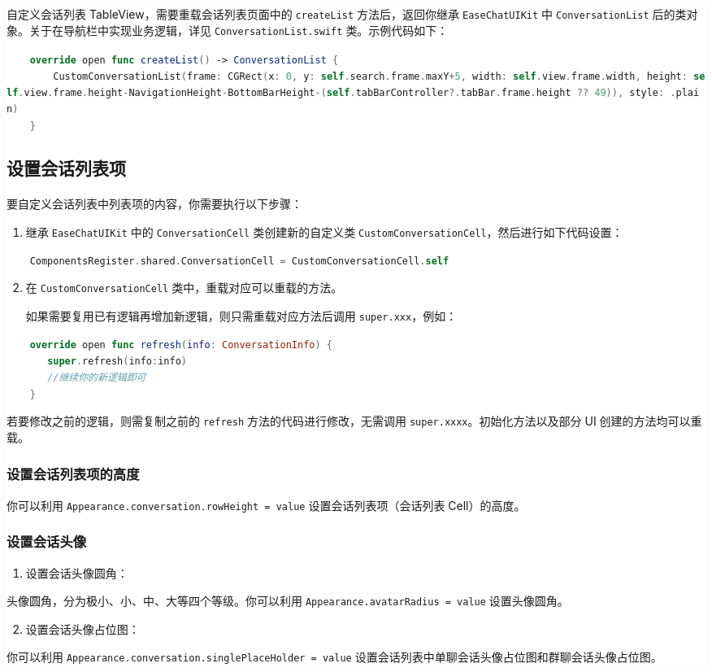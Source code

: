 自定义会话列表 TableView，需要重载会话列表页面中的 `createList` 方法后，返回你继承 `EaseChatUIKit` 中 `ConversationList` 后的类对象。关于在导航栏中实现业务逻辑，详见 `ConversationList.swift` 类。示例代码如下：

```Swift
    override open func createList() -> ConversationList {
        CustomConversationList(frame: CGRect(x: 0, y: self.search.frame.maxY+5, width: self.view.frame.width, height: self.view.frame.height-NavigationHeight-BottomBarHeight-(self.tabBarController?.tabBar.frame.height ?? 49)), style: .plain)
    }
```

## 设置会话列表项

要自定义会话列表中列表项的内容，你需要执行以下步骤：

1. 继承 `EaseChatUIKit` 中的 `ConversationCell` 类创建新的自定义类 `CustomConversationCell`，然后进行如下代码设置：

```Swift
    ComponentsRegister.shared.ConversationCell = CustomConversationCell.self
```

2. 在 `CustomConversationCell` 类中，重载对应可以重载的方法。

   如果需要复用已有逻辑再增加新逻辑，则只需重载对应方法后调用 `super.xxx`，例如：

```Swift
    override open func refresh(info: ConversationInfo) {
       super.refresh(info:info)
       //继续你的新逻辑即可
    }
```

若要修改之前的逻辑，则需复制之前的 `refresh` 方法的代码进行修改，无需调用 `super.xxxx`。初始化方法以及部分 UI 创建的方法均可以重载。

<ImageGallery>
  <ImageItem src="/images/uikit/chatuikit/ios/conversation_list_complete.png" title="会话列表完整展示" />
  <ImageItem src="/images/uikit/chatuikit/ios/conversation_list_noavatarsubtitle.png" title="会话列表无头像、无最新消息" />
</ImageGallery>

### 设置会话列表项的高度

你可以利用 `Appearance.conversation.rowHeight = value` 设置会话列表项（会话列表  Cell）的高度。

<ImageGallery>
  <ImageItem src="/images/uikit/chatuikit/ios/configurationitem/conversation/Appearance_conversation_rowHeight.png" title="会话列表项的高度" />
</ImageGallery>

### 设置会话头像

1. 设置会话头像圆角：

头像圆角，分为极小、小、中、大等四个等级。你可以利用 `Appearance.avatarRadius = value` 设置头像圆角。

2. 设置会话头像占位图：

你可以利用 `Appearance.conversation.singlePlaceHolder = value` 设置会话列表中单聊会话头像占位图和群聊会话头像占位图。
